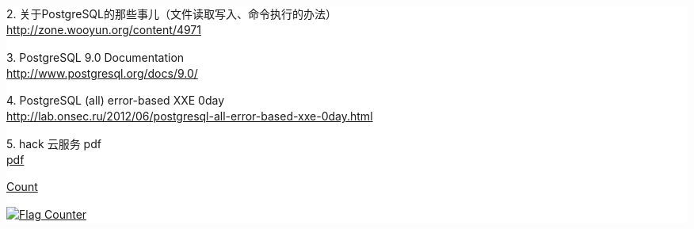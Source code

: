2\. 关于PostgreSQL的那些事儿（文件读取写入、命令执行的办法）  
http://zone.wooyun.org/content/4971  
  
3\. PostgreSQL 9.0 Documentation   
http://www.postgresql.org/docs/9.0/  
  
4\. PostgreSQL (all) error-based XXE 0day  
http://lab.onsec.ru/2012/06/postgresql-all-error-based-xxe-0day.html  
  
5\. hack 云服务 pdf  
[pdf](20161018_02_pdf_001.pdf)  
  
    
[Count](http://info.flagcounter.com/h9V1)        
        
    
  
<a rel="nofollow" href="http://info.flagcounter.com/h9V1"  ><img src="http://s03.flagcounter.com/count/h9V1/bg_FFFFFF/txt_000000/border_CCCCCC/columns_2/maxflags_12/viewers_0/labels_0/pageviews_0/flags_0/"  alt="Flag Counter"  border="0"  ></a>  
  
